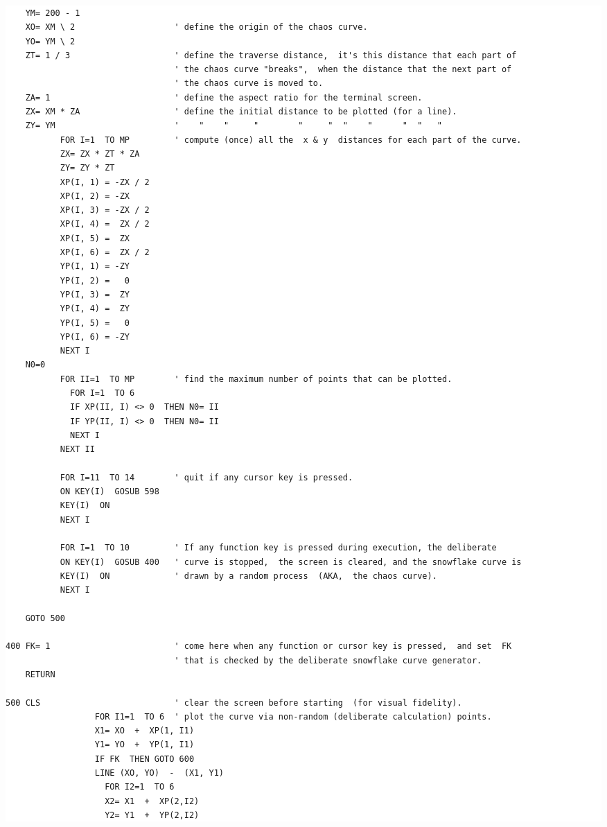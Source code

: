 ```qbasic
    YM= 200 - 1
    XO= XM \ 2                    ' define the origin of the chaos curve.
    YO= YM \ 2
    ZT= 1 / 3                     ' define the traverse distance,  it's this distance that each part of
                                  ' the chaos curve "breaks",  when the distance that the next part of
                                  ' the chaos curve is moved to.
    ZA= 1                         ' define the aspect ratio for the terminal screen.
    ZX= XM * ZA                   ' define the initial distance to be plotted (for a line).
    ZY= YM                        '    "    "     "        "     "  "    "      "  "   "
           FOR I=1  TO MP         ' compute (once) all the  x & y  distances for each part of the curve.
           ZX= ZX * ZT * ZA
           ZY= ZY * ZT
           XP(I, 1) = -ZX / 2
           XP(I, 2) = -ZX
           XP(I, 3) = -ZX / 2
           XP(I, 4) =  ZX / 2
           XP(I, 5) =  ZX
           XP(I, 6) =  ZX / 2
           YP(I, 1) = -ZY
           YP(I, 2) =   0
           YP(I, 3) =  ZY
           YP(I, 4) =  ZY
           YP(I, 5) =   0
           YP(I, 6) = -ZY
           NEXT I
    N0=0
           FOR II=1  TO MP        ' find the maximum number of points that can be plotted.
             FOR I=1  TO 6
             IF XP(II, I) <> 0  THEN N0= II
             IF YP(II, I) <> 0  THEN N0= II
             NEXT I
           NEXT II

           FOR I=11  TO 14        ' quit if any cursor key is pressed.
           ON KEY(I)  GOSUB 598
           KEY(I)  ON
           NEXT I

           FOR I=1  TO 10         ' If any function key is pressed during execution, the deliberate
           ON KEY(I)  GOSUB 400   ' curve is stopped,  the screen is cleared, and the snowflake curve is
           KEY(I)  ON             ' drawn by a random process  (AKA,  the chaos curve).
           NEXT I

    GOTO 500

400 FK= 1                         ' come here when any function or cursor key is pressed,  and set  FK
                                  ' that is checked by the deliberate snowflake curve generator.
    RETURN

500 CLS                           ' clear the screen before starting  (for visual fidelity).
                  FOR I1=1  TO 6  ' plot the curve via non-random (deliberate calculation) points.
                  X1= XO  +  XP(1, I1)
                  Y1= YO  +  YP(1, I1)
                  IF FK  THEN GOTO 600
                  LINE (XO, YO)  -  (X1, Y1)
                    FOR I2=1  TO 6
                    X2= X1  +  XP(2,I2)
                    Y2= Y1  +  YP(2,I2)
```